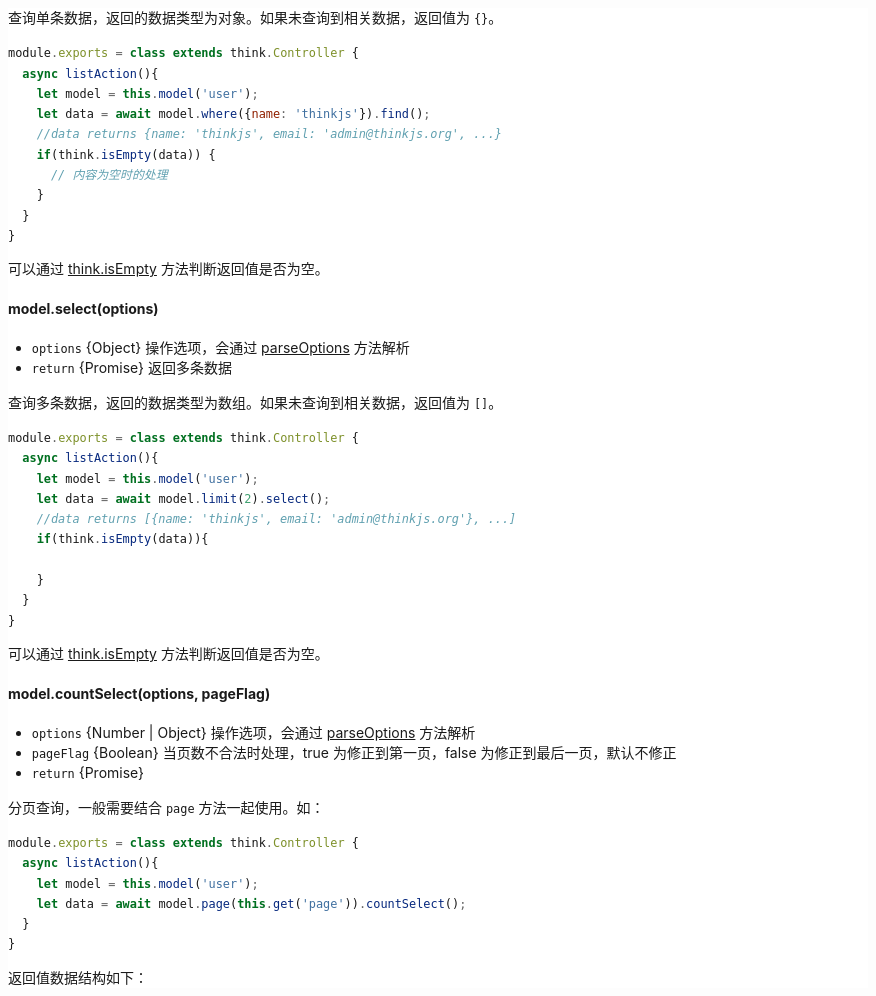 查询单条数据，返回的数据类型为对象。如果未查询到相关数据，返回值为 `{}`。

```js
module.exports = class extends think.Controller {
  async listAction(){
    let model = this.model('user');
    let data = await model.where({name: 'thinkjs'}).find();
    //data returns {name: 'thinkjs', email: 'admin@thinkjs.org', ...}
    if(think.isEmpty(data)) {
      // 内容为空时的处理
    }
  }
}
```

可以通过 [think.isEmpty](/doc/3.0/think.html#toc-df2) 方法判断返回值是否为空。

#### model.select(options)

* `options` {Object} 操作选项，会通过 [parseOptions](/doc/3.0/relation_model.html#toc-d91) 方法解析
* `return` {Promise} 返回多条数据

查询多条数据，返回的数据类型为数组。如果未查询到相关数据，返回值为 `[]`。

```js
module.exports = class extends think.Controller {
  async listAction(){
    let model = this.model('user');
    let data = await model.limit(2).select();
    //data returns [{name: 'thinkjs', email: 'admin@thinkjs.org'}, ...]
    if(think.isEmpty(data)){

    }
  }
}
```

可以通过 [think.isEmpty](/doc/3.0/think.html#toc-df2) 方法判断返回值是否为空。

#### model.countSelect(options, pageFlag)

* `options` {Number | Object} 操作选项，会通过 [parseOptions](/doc/3.0/relation_model.html#toc-d91) 方法解析
* `pageFlag` {Boolean} 当页数不合法时处理，true 为修正到第一页，false 为修正到最后一页，默认不修正
* `return` {Promise}

分页查询，一般需要结合 `page` 方法一起使用。如：

```js
module.exports = class extends think.Controller {
  async listAction(){
    let model = this.model('user');
    let data = await model.page(this.get('page')).countSelect();
  }
}
```

返回值数据结构如下：
